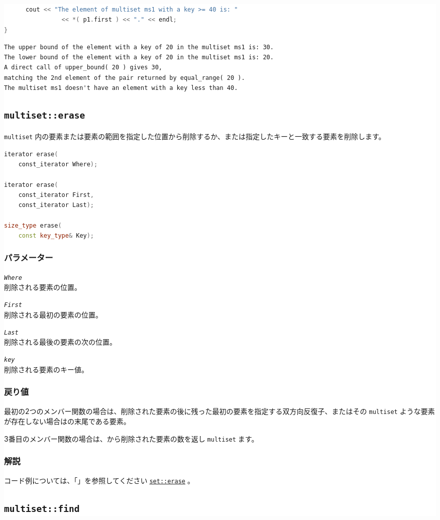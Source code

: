 ```cpp
      cout << "The element of multiset ms1 with a key >= 40 is: "
                << *( p1.first ) << "." << endl;
}
```

```Output
The upper bound of the element with a key of 20 in the multiset ms1 is: 30.
The lower bound of the element with a key of 20 in the multiset ms1 is: 20.
A direct call of upper_bound( 20 ) gives 30,
matching the 2nd element of the pair returned by equal_range( 20 ).
The multiset ms1 doesn't have an element with a key less than 40.
```

## <a name="multiseterase"></a><a name="erase"></a> `multiset::erase`

`multiset` 内の要素または要素の範囲を指定した位置から削除するか、または指定したキーと一致する要素を削除します。

```cpp
iterator erase(
    const_iterator Where);

iterator erase(
    const_iterator First,
    const_iterator Last);

size_type erase(
    const key_type& Key);
```

### <a name="parameters"></a>パラメーター

*`Where`*\
削除される要素の位置。

*`First`*\
削除される最初の要素の位置。

*`Last`*\
削除される最後の要素の次の位置。

*`key`*\
削除される要素のキー値。

### <a name="return-value"></a>戻り値

最初の2つのメンバー関数の場合は、削除された要素の後に残った最初の要素を指定する双方向反復子、またはその `multiset` ような要素が存在しない場合はの末尾である要素。

3番目のメンバー関数の場合は、から削除された要素の数を返し `multiset` ます。

### <a name="remarks"></a>解説

コード例については、「」を参照してください [`set::erase`](../standard-library/set-class.md#erase) 。

## <a name="multisetfind"></a><a name="find"></a> `multiset::find`
